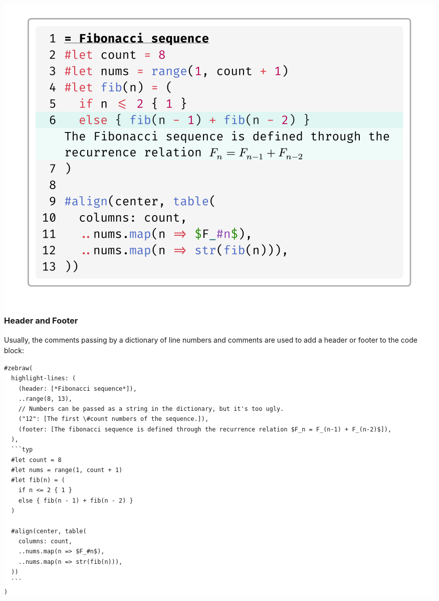 ````typ
````

<p align="center"><picture><source media="(prefers-color-scheme: dark)" srcset="assets/5_Dark.svg"><img alt="typst-block" src="assets/5_Light.svg" /></picture></p>

### Header and Footer

Usually, the comments passing by a dictionary of line numbers and comments are used to add a header or footer to the code block:

````typ
#zebraw(
  highlight-lines: (
    (header: [*Fibonacci sequence*]),
    ..range(8, 13),
    // Numbers can be passed as a string in the dictionary, but it's too ugly.
    ("12": [The first \#count numbers of the sequence.]),
    (footer: [The fibonacci sequence is defined through the recurrence relation $F_n = F_(n-1) + F_(n-2)$]),
  ),
  ```typ
  #let count = 8
  #let nums = range(1, count + 1)
  #let fib(n) = (
    if n <= 2 { 1 }
    else { fib(n - 1) + fib(n - 2) }
  )

  #align(center, table(
    columns: count,
    ..nums.map(n => $F_#n$),
    ..nums.map(n => str(fib(n))),
  ))
  ```
)

````